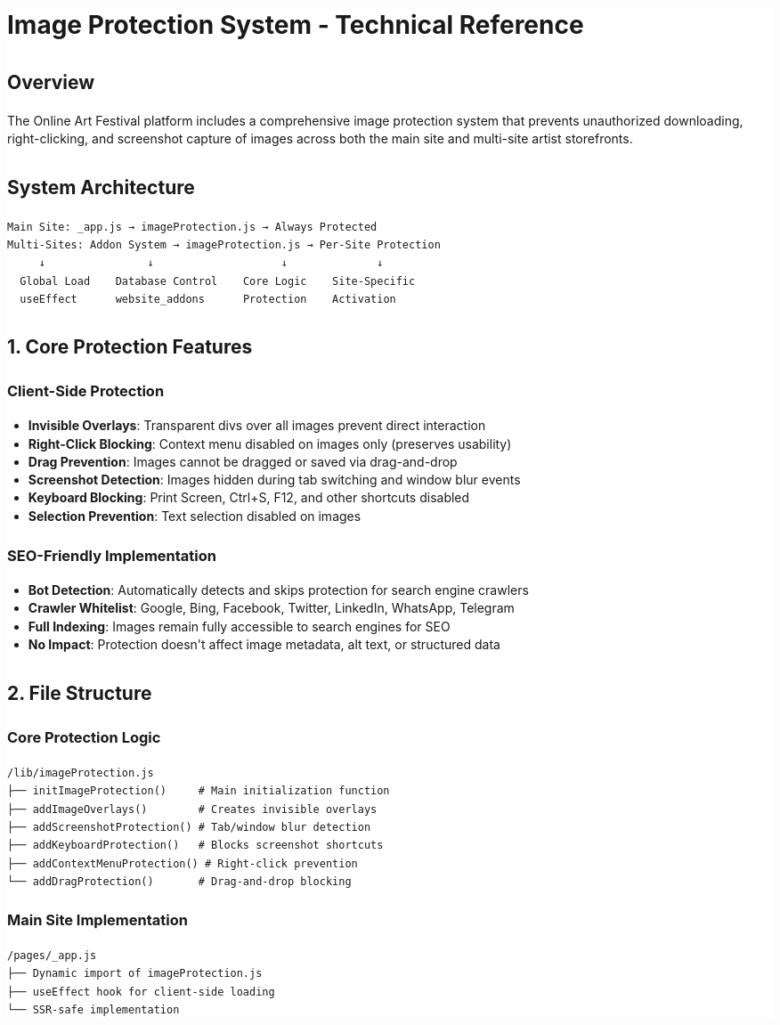 # Image Protection System - Technical Reference

## Overview
The Online Art Festival platform includes a comprehensive image protection system that prevents unauthorized downloading, right-clicking, and screenshot capture of images across both the main site and multi-site artist storefronts.

## System Architecture

```
Main Site: _app.js → imageProtection.js → Always Protected
Multi-Sites: Addon System → imageProtection.js → Per-Site Protection
     ↓                ↓                    ↓              ↓
  Global Load    Database Control    Core Logic    Site-Specific
  useEffect      website_addons      Protection    Activation
```

## 1. Core Protection Features

### Client-Side Protection
- **Invisible Overlays**: Transparent divs over all images prevent direct interaction
- **Right-Click Blocking**: Context menu disabled on images only (preserves usability)
- **Drag Prevention**: Images cannot be dragged or saved via drag-and-drop
- **Screenshot Detection**: Images hidden during tab switching and window blur events
- **Keyboard Blocking**: Print Screen, Ctrl+S, F12, and other shortcuts disabled
- **Selection Prevention**: Text selection disabled on images

### SEO-Friendly Implementation
- **Bot Detection**: Automatically detects and skips protection for search engine crawlers
- **Crawler Whitelist**: Google, Bing, Facebook, Twitter, LinkedIn, WhatsApp, Telegram
- **Full Indexing**: Images remain fully accessible to search engines for SEO
- **No Impact**: Protection doesn't affect image metadata, alt text, or structured data

## 2. File Structure

### Core Protection Logic
```
/lib/imageProtection.js
├── initImageProtection()     # Main initialization function
├── addImageOverlays()        # Creates invisible overlays
├── addScreenshotProtection() # Tab/window blur detection
├── addKeyboardProtection()   # Blocks screenshot shortcuts
├── addContextMenuProtection() # Right-click prevention
└── addDragProtection()       # Drag-and-drop blocking
```

### Main Site Implementation
```
/pages/_app.js
├── Dynamic import of imageProtection.js
├── useEffect hook for client-side loading
└── SSR-safe implementation
```
